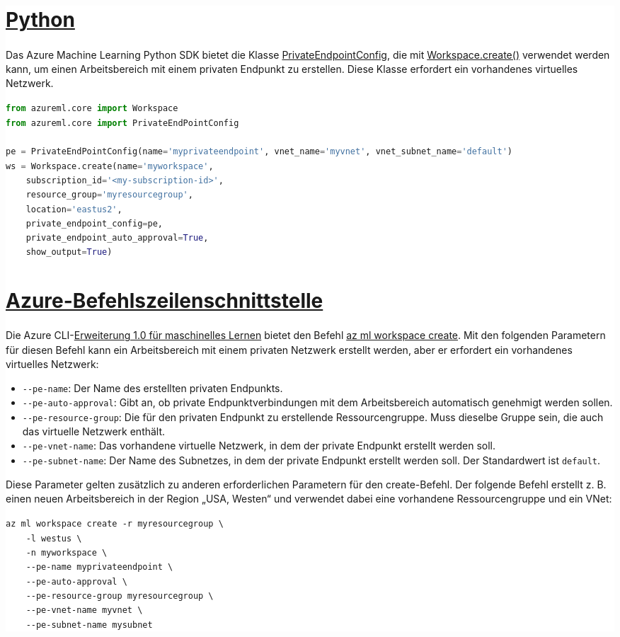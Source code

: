 # <a name="python"></a>[Python](#tab/python)

Das Azure Machine Learning Python SDK bietet die Klasse [PrivateEndpointConfig](/python/api/azureml-core/azureml.core.privateendpointconfig), die mit [Workspace.create()](/python/api/azureml-core/azureml.core.workspace.workspace#create-name--auth-none--subscription-id-none--resource-group-none--location-none--create-resource-group-true--sku--basic---tags-none--friendly-name-none--storage-account-none--key-vault-none--app-insights-none--container-registry-none--adb-workspace-none--cmk-keyvault-none--resource-cmk-uri-none--hbi-workspace-false--default-cpu-compute-target-none--default-gpu-compute-target-none--private-endpoint-config-none--private-endpoint-auto-approval-true--exist-ok-false--show-output-true-) verwendet werden kann, um einen Arbeitsbereich mit einem privaten Endpunkt zu erstellen. Diese Klasse erfordert ein vorhandenes virtuelles Netzwerk.

```python
from azureml.core import Workspace
from azureml.core import PrivateEndPointConfig

pe = PrivateEndPointConfig(name='myprivateendpoint', vnet_name='myvnet', vnet_subnet_name='default')
ws = Workspace.create(name='myworkspace',
    subscription_id='<my-subscription-id>',
    resource_group='myresourcegroup',
    location='eastus2',
    private_endpoint_config=pe,
    private_endpoint_auto_approval=True,
    show_output=True)
```

# <a name="azure-cli"></a>[Azure-Befehlszeilenschnittstelle](#tab/azure-cli)

Die Azure CLI-[Erweiterung 1.0 für maschinelles Lernen](reference-azure-machine-learning-cli.md) bietet den Befehl [az ml workspace create](/cli/azure/ml/workspace#az_ml_workspace_create). Mit den folgenden Parametern für diesen Befehl kann ein Arbeitsbereich mit einem privaten Netzwerk erstellt werden, aber er erfordert ein vorhandenes virtuelles Netzwerk:

* `--pe-name`: Der Name des erstellten privaten Endpunkts.
* `--pe-auto-approval`: Gibt an, ob private Endpunktverbindungen mit dem Arbeitsbereich automatisch genehmigt werden sollen.
* `--pe-resource-group`: Die für den privaten Endpunkt zu erstellende Ressourcengruppe. Muss dieselbe Gruppe sein, die auch das virtuelle Netzwerk enthält.
* `--pe-vnet-name`: Das vorhandene virtuelle Netzwerk, in dem der private Endpunkt erstellt werden soll.
* `--pe-subnet-name`: Der Name des Subnetzes, in dem der private Endpunkt erstellt werden soll. Der Standardwert ist `default`.

Diese Parameter gelten zusätzlich zu anderen erforderlichen Parametern für den create-Befehl. Der folgende Befehl erstellt z. B. einen neuen Arbeitsbereich in der Region „USA, Westen“ und verwendet dabei eine vorhandene Ressourcengruppe und ein VNet:

```azurecli
az ml workspace create -r myresourcegroup \
    -l westus \
    -n myworkspace \
    --pe-name myprivateendpoint \
    --pe-auto-approval \
    --pe-resource-group myresourcegroup \
    --pe-vnet-name myvnet \
    --pe-subnet-name mysubnet
```
